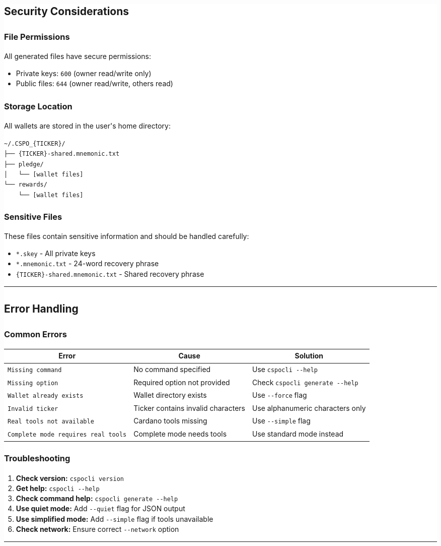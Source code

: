 
## Security Considerations

### File Permissions

All generated files have secure permissions:

- Private keys: `600` (owner read/write only)
- Public files: `644` (owner read/write, others read)

### Storage Location

All wallets are stored in the user's home directory:

```
~/.CSPO_{TICKER}/
├── {TICKER}-shared.mnemonic.txt
├── pledge/
│   └── [wallet files]
└── rewards/
    └── [wallet files]
```

### Sensitive Files

These files contain sensitive information and should be handled carefully:

- `*.skey` - All private keys
- `*.mnemonic.txt` - 24-word recovery phrase
- `{TICKER}-shared.mnemonic.txt` - Shared recovery phrase

---

## Error Handling

### Common Errors

| Error                               | Cause                              | Solution                         |
| ----------------------------------- | ---------------------------------- | -------------------------------- |
| `Missing command`                   | No command specified               | Use `cspocli --help`             |
| `Missing option`                    | Required option not provided       | Check `cspocli generate --help`  |
| `Wallet already exists`             | Wallet directory exists            | Use `--force` flag               |
| `Invalid ticker`                    | Ticker contains invalid characters | Use alphanumeric characters only |
| `Real tools not available`          | Cardano tools missing              | Use `--simple` flag              |
| `Complete mode requires real tools` | Complete mode needs tools          | Use standard mode instead        |

### Troubleshooting

1. **Check version:** `cspocli version`
2. **Get help:** `cspocli --help`
3. **Check command help:** `cspocli generate --help`
4. **Use quiet mode:** Add `--quiet` flag for JSON output
5. **Use simplified mode:** Add `--simple` flag if tools unavailable
6. **Check network:** Ensure correct `--network` option

---
